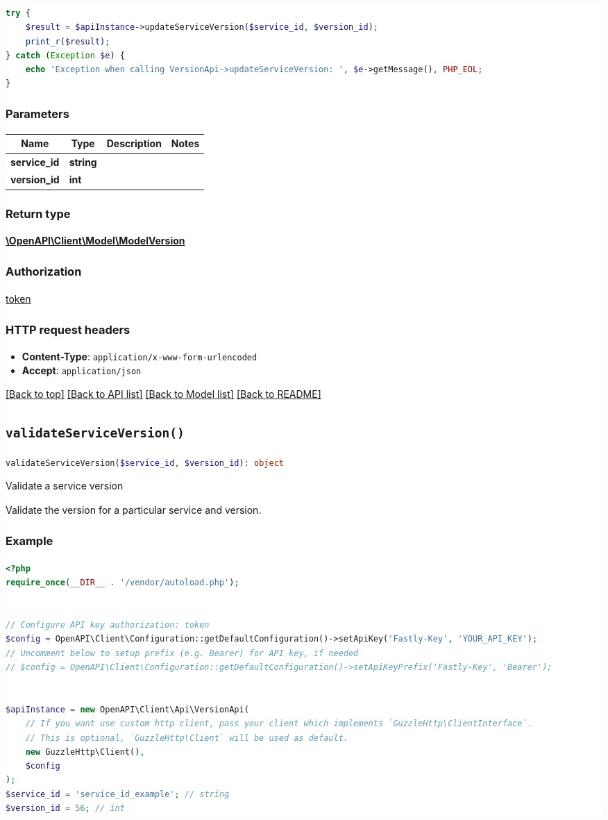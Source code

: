 ```php
try {
    $result = $apiInstance->updateServiceVersion($service_id, $version_id);
    print_r($result);
} catch (Exception $e) {
    echo 'Exception when calling VersionApi->updateServiceVersion: ', $e->getMessage(), PHP_EOL;
}
```

### Parameters

Name | Type | Description  | Notes
------------- | ------------- | ------------- | -------------
 **service_id** | **string**|  |
 **version_id** | **int**|  |

### Return type

[**\OpenAPI\Client\Model\ModelVersion**](../Model/ModelVersion.md)

### Authorization

[token](../../README.md#token)

### HTTP request headers

- **Content-Type**: `application/x-www-form-urlencoded`
- **Accept**: `application/json`

[[Back to top]](#) [[Back to API list]](../../README.md#endpoints)
[[Back to Model list]](../../README.md#models)
[[Back to README]](../../README.md)

## `validateServiceVersion()`

```php
validateServiceVersion($service_id, $version_id): object
```

Validate a service version

Validate the version for a particular service and version.

### Example

```php
<?php
require_once(__DIR__ . '/vendor/autoload.php');


// Configure API key authorization: token
$config = OpenAPI\Client\Configuration::getDefaultConfiguration()->setApiKey('Fastly-Key', 'YOUR_API_KEY');
// Uncomment below to setup prefix (e.g. Bearer) for API key, if needed
// $config = OpenAPI\Client\Configuration::getDefaultConfiguration()->setApiKeyPrefix('Fastly-Key', 'Bearer');


$apiInstance = new OpenAPI\Client\Api\VersionApi(
    // If you want use custom http client, pass your client which implements `GuzzleHttp\ClientInterface`.
    // This is optional, `GuzzleHttp\Client` will be used as default.
    new GuzzleHttp\Client(),
    $config
);
$service_id = 'service_id_example'; // string
$version_id = 56; // int
```